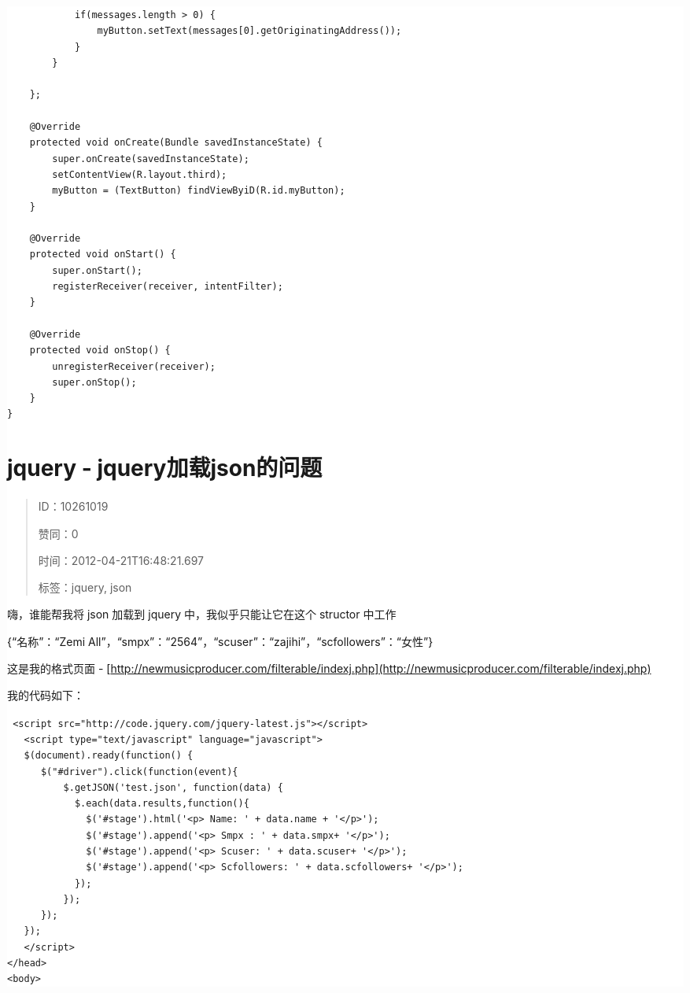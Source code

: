 ```
            if(messages.length > 0) {
                myButton.setText(messages[0].getOriginatingAddress());
            }
        }

    };

    @Override
    protected void onCreate(Bundle savedInstanceState) {
        super.onCreate(savedInstanceState);
        setContentView(R.layout.third);
        myButton = (TextButton) findViewByiD(R.id.myButton);
    }

    @Override
    protected void onStart() {
        super.onStart();
        registerReceiver(receiver, intentFilter);
    }

    @Override
    protected void onStop() {
        unregisterReceiver(receiver);
        super.onStop();
    }
} 
```

# jquery - jquery加载json的问题

> ID：10261019
> 
> 赞同：0
> 
> 时间：2012-04-21T16:48:21.697
> 
> 标签：jquery, json

嗨，谁能帮我将 json 加载到 jquery 中，我似乎只能让它在这个 structor 中工作

{“名称”：“Zemi All”，“smpx”：“2564”，“scuser”：“zajihi”，“scfollowers”：“女性”}

这是我的格式页面 - [http://newmusicproducer.com/filterable/indexj.php](http://newmusicproducer.com/filterable/indexj.php)

我的代码如下：

```
 <script src="http://code.jquery.com/jquery-latest.js"></script>
   <script type="text/javascript" language="javascript">
   $(document).ready(function() {
      $("#driver").click(function(event){
          $.getJSON('test.json', function(data) {
            $.each(data.results,function(){
              $('#stage').html('<p> Name: ' + data.name + '</p>');
              $('#stage').append('<p> Smpx : ' + data.smpx+ '</p>');
              $('#stage').append('<p> Scuser: ' + data.scuser+ '</p>');
              $('#stage').append('<p> Scfollowers: ' + data.scfollowers+ '</p>');
            });
          });
      });
   });
   </script>
</head>
<body>
```